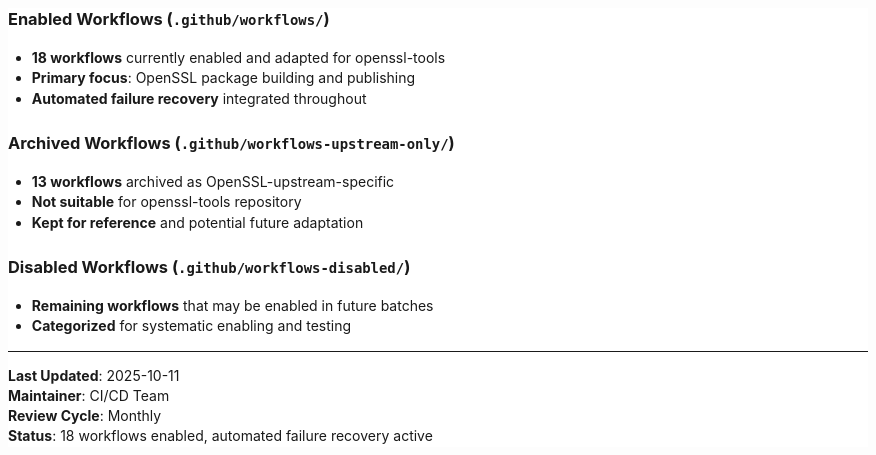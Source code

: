 ### **Enabled Workflows** (`.github/workflows/`)
- **18 workflows** currently enabled and adapted for openssl-tools
- **Primary focus**: OpenSSL package building and publishing
- **Automated failure recovery** integrated throughout

### **Archived Workflows** (`.github/workflows-upstream-only/`)
- **13 workflows** archived as OpenSSL-upstream-specific
- **Not suitable** for openssl-tools repository
- **Kept for reference** and potential future adaptation

### **Disabled Workflows** (`.github/workflows-disabled/`)
- **Remaining workflows** that may be enabled in future batches
- **Categorized** for systematic enabling and testing

---

**Last Updated**: 2025-10-11  
**Maintainer**: CI/CD Team  
**Review Cycle**: Monthly  
**Status**: 18 workflows enabled, automated failure recovery active
